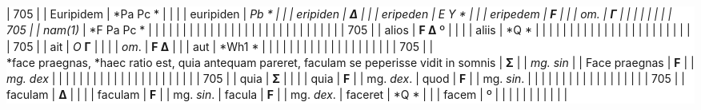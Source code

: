 | 705 |  | Euripidem                                                                                                                     | *Pa Pc *                    |                         |                                                                                                                                                                        |  | euripiden                           | *Pb *                    |                            |                                                                | eripiden             | **Δ**         |                         |                            | eripeden           | *E Y *  |        |                                                             | eripedem           | **F**    |  |  | *om*. | **Γ** |  |  |  |  |  |  |
| 705 |  | nam*(1)*                                                                                                                      | *F Pa Pc *                  |                         |                                                                                                                                                                        |  |                                     |                          |                            |                                                                |                      |               |                         |                            |                    |         |        |                                                             |                    |          |  |  |       |       |  |  |  |  |  |  |
| 705 |  | alios                                                                                                                         | **F Δ** º                   |                         |                                                                                                                                                                        |  | aliis                               | *Q *                     |                            |                                                                |                      |               |                         |                            |                    |         |        |                                                             |                    |          |  |  |       |       |  |  |  |  |  |  |
| 705 |  | ait                                                                                                                           | *O* **Γ**                   |                         |                                                                                                                                                                        |  | *om*.                               | **F Δ**                  |                            |                                                                | aut                  | *Wh1 *        |                         |                            |                    |         |        |                                                             |                    |          |  |  |       |       |  |  |  |  |  |  |
| 705 |  | *face praegnas, *haec ratio est, quia antequam pareret, faculam se peperisse vidit in somnis                                  | **Σ**                       |                         | *mg. sin*                                                                                                                                                              |  | Face praegnas                       | **F**                    |                            | *mg. dex*                                                      |                      |               |                         |                            |                    |         |        |                                                             |                    |          |  |  |       |       |  |  |  |  |  |  |
| 705 |  | quia                                                                                                                          | **Σ**                       |                         |                                                                                                                                                                        |  | quia                                | **F**                    |                            | mg. *dex*.                                                     | quod                 | **F**         |                         | mg. *sin*.                 |                    |         |        |                                                             |                    |          |  |  |       |       |  |  |  |  |  |  |
| 705 |  | faculam                                                                                                                       | **Δ**                       |                         |                                                                                                                                                                        |  | faculam                             | **F**                    |                            | mg. *sin*.                                                     | facula               | **F**         |                         | mg. *dex*.                 | faceret            | *Q *    |        |                                                             | facem              | º        |  |  |       |       |  |  |  |  |  |  |